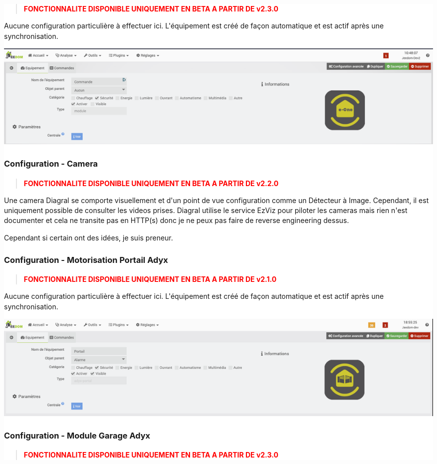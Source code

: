 > <span style="color:red">__FONCTIONNALITE DISPONIBLE UNIQUEMENT EN BETA A PARTIR DE v2.3.0__</span>

Aucune configuration particulière à effectuer ici. L'équipement est créé de façon automatique et est actif après une synchronisation.

![Configuration Commandes / Transmetteurs / Sensors / Sirenes](images/moduleEqLogic.png)

### Configuration - Camera

> <span style="color:red">__FONCTIONNALITE DISPONIBLE UNIQUEMENT EN BETA A PARTIR DE v2.2.0__</span>

Une camera Diagral se comporte visuellement et d'un point de vue configuration comme un Détecteur à Image.
Cependant, il est uniquement possible de consulter les videos prises.
Diagral utilise le service EzViz pour piloter les cameras mais rien n'est documenter et cela ne transite pas en HTTP(s) donc je ne peux pas faire de reverse engineering dessus.

Cependant si certain ont des idées, je suis preneur.

### Configuration - Motorisation Portail Adyx

> <span style="color:red">__FONCTIONNALITE DISPONIBLE UNIQUEMENT EN BETA A PARTIR DE v2.1.0__</span>

Aucune configuration particulière à effectuer ici. L'équipement est créé de façon automatique et est actif après une synchronisation.

![Configuration Portail Adyx](images/AdyxPortailEqLogic.png)

### Configuration - Module Garage Adyx

> <span style="color:red">__FONCTIONNALITE DISPONIBLE UNIQUEMENT EN BETA A PARTIR DE v2.3.0__</span>
